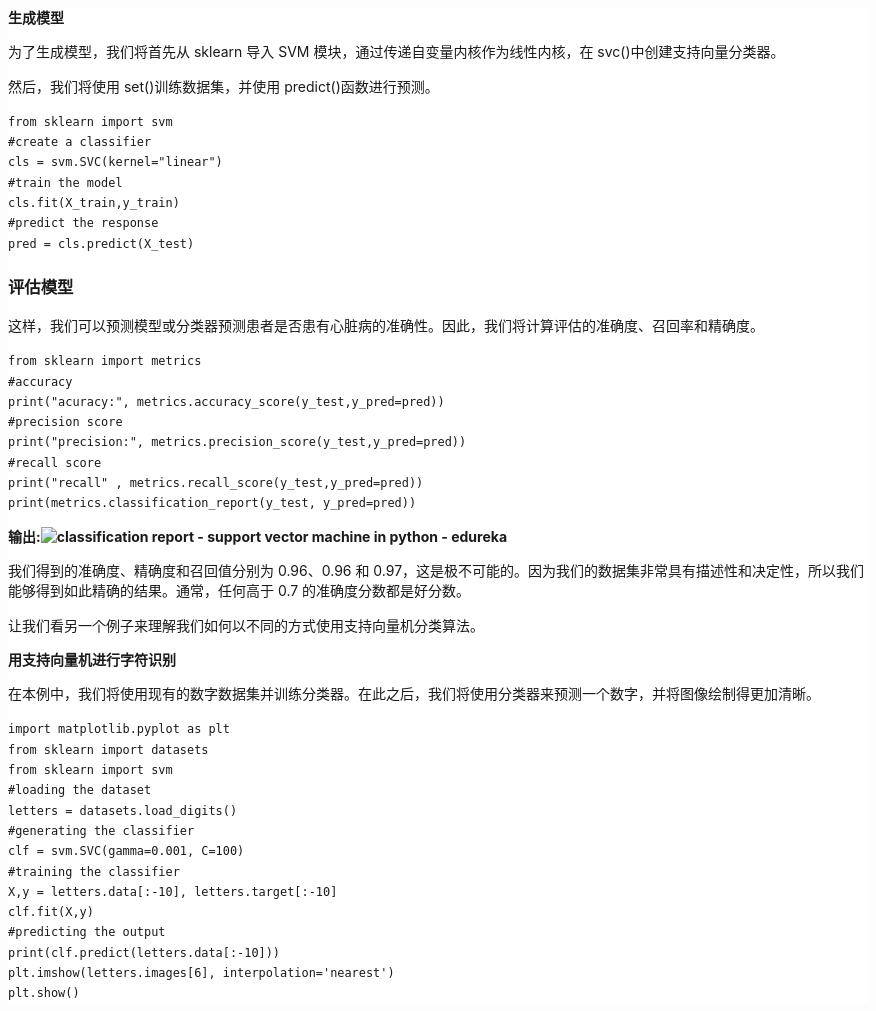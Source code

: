 **生成模型**

为了生成模型，我们将首先从 sklearn 导入 SVM 模块，通过传递自变量内核作为线性内核，在 svc()中创建支持向量分类器。

然后，我们将使用 set()训练数据集，并使用 predict()函数进行预测。

```
from sklearn import svm
#create a classifier
cls = svm.SVC(kernel="linear")
#train the model
cls.fit(X_train,y_train)
#predict the response
pred = cls.predict(X_test)

```

### **评估模型**

这样，我们可以预测模型或分类器预测患者是否患有心脏病的准确性。因此，我们将计算评估的准确度、召回率和精确度。

```
from sklearn import metrics
#accuracy
print("acuracy:", metrics.accuracy_score(y_test,y_pred=pred))
#precision score
print("precision:", metrics.precision_score(y_test,y_pred=pred))
#recall score
print("recall" , metrics.recall_score(y_test,y_pred=pred))
print(metrics.classification_report(y_test, y_pred=pred))

```

**输出:![classification report - support vector machine in python - edureka](../Images/70633117b626a14ea28bb8a36399b46d.png)**

我们得到的准确度、精确度和召回值分别为 0.96、0.96 和 0.97，这是极不可能的。因为我们的数据集非常具有描述性和决定性，所以我们能够得到如此精确的结果。通常，任何高于 0.7 的准确度分数都是好分数。

让我们看另一个例子来理解我们如何以不同的方式使用支持向量机分类算法。

**用支持向量机进行字符识别**

在本例中，我们将使用现有的数字数据集并训练分类器。在此之后，我们将使用分类器来预测一个数字，并将图像绘制得更加清晰。

```
import matplotlib.pyplot as plt
from sklearn import datasets
from sklearn import svm
#loading the dataset
letters = datasets.load_digits()
#generating the classifier
clf = svm.SVC(gamma=0.001, C=100)
#training the classifier
X,y = letters.data[:-10], letters.target[:-10]
clf.fit(X,y)
#predicting the output 
print(clf.predict(letters.data[:-10]))
plt.imshow(letters.images[6], interpolation='nearest')
plt.show()

```
